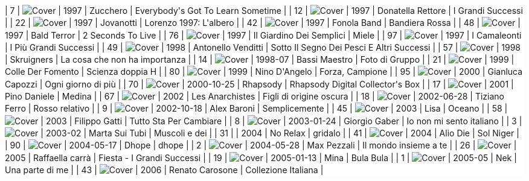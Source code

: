 | 7 | ![Cover](https://i.discogs.com/tds1___ETlduMLEnL0EkNYswFw8pbKq4Kd_hc1AcYAA/rs:fit/g:sm/q:40/h:150/w:150/czM6Ly9kaXNjb2dz/LWRhdGFiYXNlLWlt/YWdlcy9SLTI4MjUz/OTItMTU3MTE1NDM4/MS0xMDUwLmpwZWc.jpeg) | 1997 | Zucchero | Everybody's Got To Learn Sometime |
| 12 | ![Cover](http://coverartarchive.org/release/a7de7fe1-33bf-4db6-9561-4a5f9df4aceb/15955219994-250.jpg) | 1997 | Donatella Rettore | I Grandi Successi |
| 22 | ![Cover](https://i.discogs.com/J-1Tmby5Pt9r2dCXOgg6V7rGsjw3QzFznvcZWxgvCg4/rs:fit/g:sm/q:40/h:150/w:150/czM6Ly9kaXNjb2dz/LWRhdGFiYXNlLWlt/YWdlcy9SLTIxODQ2/MjAtMTI3NjY4NDE4/Mi5qcGVn.jpeg) | 1997 | Jovanotti | Lorenzo 1997: L'albero |
| 42 | ![Cover](https://i.discogs.com/50gtWkAvvRDdIiRK-PwTTUkY1Ij9tB7tYwBsS7btCug/rs:fit/g:sm/q:40/h:150/w:150/czM6Ly9kaXNjb2dz/LWRhdGFiYXNlLWlt/YWdlcy9SLTI5NjUx/NTI3LTE3MDY2ODk1/NzgtODc0NC5qcGVn.jpeg) | 1997 | Fonola Band | Bandiera Rossa |
| 48 | ![Cover](https://i.discogs.com/Ex8Fh5HIE3MJ7HeYVLEHEAlurGurgtd8LHP9IQOkl3A/rs:fit/g:sm/q:40/h:150/w:150/czM6Ly9kaXNjb2dz/LWRhdGFiYXNlLWlt/YWdlcy9SLTEwNjk3/Ni0xMzkzNjE4Mjc0/LTM5OTguanBlZw.jpeg) | 1997 | Bald Terror | 2 Seconds To Live |
| 76 | ![Cover](http://coverartarchive.org/release/c6cd25c7-900c-446f-a29c-8e91212e8464/17711048282-250.jpg) | 1997 | Il Giardino Dei Semplici | Miele |
| 97 | ![Cover](https://i.discogs.com/acyYeAuqCmGp1PBxa8fPW6XqiUgPhFbv9AI_ZD8My3c/rs:fit/g:sm/q:40/h:150/w:150/czM6Ly9kaXNjb2dz/LWRhdGFiYXNlLWlt/YWdlcy9SLTE4MTc2/NTYwLTE2MTc3MTI2/MjItMzczNS5qcGVn.jpeg) | 1997 | I Camaleonti | I Più Grandi Successi |
| 49 | ![Cover](https://i.discogs.com/6Y5PKbhkMLEJdpQFRYUwK2S9Z4JppF0HBYwxx3xJSk4/rs:fit/g:sm/q:40/h:150/w:150/czM6Ly9kaXNjb2dz/LWRhdGFiYXNlLWlt/YWdlcy9SLTYxNzkx/MDYtMTU0MDQ5ODUw/Ni01Njk3LmpwZWc.jpeg) | 1998 | Antonello Venditti | Sotto Il Segno Dei Pesci E Altri Successi |
| 57 | ![Cover](https://lastfm.freetls.fastly.net/i/u/34s/6100cb15086371582704ea2d525694a8.png) | 1998 | Skruigners | La cosa che non ha importanza |
| 14 | ![Cover](http://coverartarchive.org/release/2864598f-82ea-470a-8f21-091a869f4877/32406605976-250.jpg) | 1998-07 | Bassi Maestro | Foto di Gruppo |
| 21 | ![Cover](http://coverartarchive.org/release/8cf669a2-2c0d-4654-a86e-5b7cbae52fbe/11815898786-250.jpg) | 1999 | Colle Der Fomento | Scienza doppia H |
| 80 | ![Cover](https://i.discogs.com/Zych-HivGUcvyMVBmev8mofD_XLJXKvf4NwAKvlMtPw/rs:fit/g:sm/q:40/h:150/w:150/czM6Ly9kaXNjb2dz/LWRhdGFiYXNlLWlt/YWdlcy9SLTE2MzQx/NDAtMTM2ODM5OTU2/OS04NjAzLmpwZWc.jpeg) | 1999 | Nino D'Angelo | Forza, Campione |
| 95 | ![Cover](https://i.discogs.com/6mka42Bl9pPGYRqJoDr2n_CtxZ0LVUECFB2rON35Zw8/rs:fit/g:sm/q:40/h:150/w:150/czM6Ly9kaXNjb2dz/LWRhdGFiYXNlLWlt/YWdlcy9SLTc2MjEx/MjItMTQ0NTM0MDg0/OS0yNTAyLmpwZWc.jpeg) | 2000 | Gianluca Capozzi | Ogni giorno di più |
| 70 | ![Cover](https://i.discogs.com/3EPaDicGfQKDLIPkqsueYCxkz8wP868FBlHpzJgSPRs/rs:fit/g:sm/q:40/h:150/w:150/czM6Ly9kaXNjb2dz/LWRhdGFiYXNlLWlt/YWdlcy9SLTUwNzkz/NjEtMTM4MzkzMzk2/MC00NDU0LmpwZWc.jpeg) | 2000-10-25 | Rhapsody | Rhapsody Digital Collector's Box |
| 17 | ![Cover](http://coverartarchive.org/release/7068cec2-7563-4b02-8826-4a50ce016396/5261888700-250.jpg) | 2001 | Pino Daniele | Medina |
| 67 | ![Cover](https://i.discogs.com/qHbjE6B8jNsDGj_rq6_reXhgocv5WKX3AZF61dglyLs/rs:fit/g:sm/q:40/h:150/w:150/czM6Ly9kaXNjb2dz/LWRhdGFiYXNlLWlt/YWdlcy9SLTE5NTM5/NTktMTI1NDc1MDUz/MS5qcGVn.jpeg) | 2002 | Les Anarchistes | Figli di origine oscura |
| 18 | ![Cover](https://i.discogs.com/1Fpvh1Cc5uo3i489FI0qJmn00VoPuMCl2Az5Kb7GGvs/rs:fit/g:sm/q:40/h:150/w:150/czM6Ly9kaXNjb2dz/LWRhdGFiYXNlLWlt/YWdlcy9SLTcwMTg3/MS0xMTk0NDcwODI2/LmpwZWc.jpeg) | 2002-06-28 | Tiziano Ferro | Rosso relativo |
| 9 | ![Cover](http://coverartarchive.org/release/7e70b150-117e-47a0-a8f1-3a0159fd0d0a/24710388304-250.jpg) | 2002-10-18 | Alex Baroni | Semplicemente |
| 45 | ![Cover](http://coverartarchive.org/release/3fd9bcd4-b304-4464-95a9-b266de71eed3/4429309579-250.jpg) | 2003 | Lisa | Oceano |
| 58 | ![Cover](https://i.discogs.com/rDf1_ysEjr-tKlY4k_4quOkACFSkZV1TtzKcg_T2ei0/rs:fit/g:sm/q:40/h:150/w:150/czM6Ly9kaXNjb2dz/LWRhdGFiYXNlLWlt/YWdlcy9SLTY5MTc3/MjAtMTQyOTQ2NjIy/NS02NjI3LmpwZWc.jpeg) | 2003 | Filippo Gatti | Tutto Sta Per Cambiare |
| 8 | ![Cover](http://coverartarchive.org/release/f62cb87a-9af0-425d-b510-8a3d607e6923/15840829552-250.jpg) | 2003-01-24 | Giorgio Gaber | Io non mi sento italiano |
| 3 | ![Cover](http://coverartarchive.org/release/bf0d3210-fc10-4fd8-9439-8b03c412a74c/8704368353-250.jpg) | 2003-02 | Marta Sui Tubi | Muscoli e dei |
| 31 |  | 2004 | No Relax | gridalo |
| 41 | ![Cover](http://coverartarchive.org/release/a4ffe3f2-fecf-445a-847b-7a77547c4ef3/1773762183-250.jpg) | 2004 | Alio Die | Sol Niger |
| 90 | ![Cover](https://i.discogs.com/-CSfmzzw1OUmF8-Vt1sFjBHw9CE1mDVpi2OA5Ty1XKc/rs:fit/g:sm/q:40/h:150/w:150/czM6Ly9kaXNjb2dz/LWRhdGFiYXNlLWlt/YWdlcy9SLTI2NDQz/NS0xNjM0MjIyNDQz/LTc3NzUuanBlZw.jpeg) | 2004-05-17 | Dhope | dhope |
| 2 | ![Cover](http://coverartarchive.org/release/f6411f60-3804-43b4-99f2-3ede4c4fc8dc/18730742410-250.jpg) | 2004-05-28 | Max Pezzali | Il mondo insieme a te |
| 26 | ![Cover](https://i.discogs.com/5wuFWrkCH1FaOwf4RRbcZ8B2ILe_4QjnCrkXXpY04eM/rs:fit/g:sm/q:40/h:150/w:150/czM6Ly9kaXNjb2dz/LWRhdGFiYXNlLWlt/YWdlcy9SLTQzNjky/ODgtMTUyNTAxNDYy/OC00NDIwLnBuZw.jpeg) | 2005 | Raffaella carrà | Fiesta - I Grandi Successi |
| 19 | ![Cover](http://coverartarchive.org/release/963cc04f-a5f2-441d-81c8-b49f8f9cefb9/29427975191-250.jpg) | 2005-01-13 | Mina | Bula Bula |
| 1 | ![Cover](http://coverartarchive.org/release/c7df3732-e200-499a-a9d2-bd19e6ac3225/26177116269-250.jpg) | 2005-05 | Nek | Una parte di me |
| 43 | ![Cover](http://coverartarchive.org/release/2f6ae605-6994-4350-a0da-00b98fe03ef8/8814829402-250.jpg) | 2006 | Renato Carosone | Collezione Italiana |